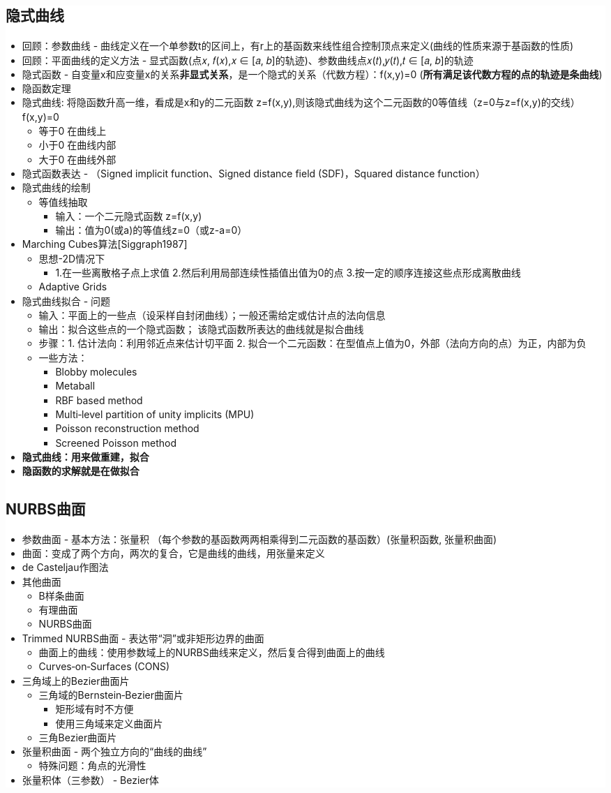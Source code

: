 ## 隐式曲线

* 回顾：参数曲线 - 曲线定义在一个单参数t的区间上，有r上的基函数来线性组合控制顶点来定义(曲线的性质来源于基函数的性质)
* 回顾：平面曲线的定义方法 - 显式函数(点𝑥, 𝑓(𝑥),𝑥 ∈ [𝑎, 𝑏]的轨迹)、参数曲线点𝑥(𝑡),𝑦(𝑡),𝑡 ∈ [𝑎, 𝑏]的轨迹
* 隐式函数 - 自变量x和应变量x的关系**非显式关系**，是一个隐式的关系（代数方程）：f(x,y)=0 (**所有满足该代数方程的点的轨迹是条曲线**)
* 隐函数定理
* 隐式曲线: 将隐函数升高一维，看成是x和y的二元函数 z=f(x,y),则该隐式曲线为这个二元函数的0等值线（z=0与z=f(x,y)的交线） f(x,y)=0
  * 等于0 在曲线上
  * 小于0 在曲线内部
  * 大于0 在曲线外部
* 隐式函数表达 - （Signed implicit function、Signed distance field (SDF)，Squared distance function）
* 隐式曲线的绘制
  * 等值线抽取
    * 输入：一个二元隐式函数 z=f(x,y)
    * 输出：值为0(或a)的等值线z=0（或z-a=0）
* Marching Cubes算法[Siggraph1987]
  * 思想-2D情况下
    * 1.在一些离散格子点上求值 2.然后利用局部连续性插值出值为0的点 3.按一定的顺序连接这些点形成离散曲线
  * Adaptive Grids
* 隐式曲线拟合 - 问题
  * 输入：平面上的一些点（设采样自封闭曲线）；一般还需给定或估计点的法向信息
  * 输出：拟合这些点的一个隐式函数； 该隐式函数所表达的曲线就是拟合曲线
  * 步骤：1. 估计法向：利用邻近点来估计切平面 2. 拟合一个二元函数：在型值点上值为0，外部（法向方向的点）为正，内部为负
  * 一些方法：
    * Blobby molecules
    * Metaball
    * RBF based method
    * Multi‐level partition of unity implicits (MPU)
    * Poisson reconstruction method
    * Screened Poisson method
* **隐式曲线：用来做重建，拟合**
* **隐函数的求解就是在做拟合**

## NURBS曲面

* 参数曲面 - 基本方法：张量积 （每个参数的基函数两两相乘得到二元函数的基函数）(张量积函数, 张量积曲面)
* 曲面：变成了两个方向，两次的复合，它是曲线的曲线，用张量来定义
* de Casteljau作图法
* 其他曲面
  * B样条曲面
  * 有理曲面
  * NURBS曲面
* Trimmed NURBS曲面 - 表达带“洞”或非矩形边界的曲面
  * 曲面上的曲线：使用参数域上的NURBS曲线来定义，然后复合得到曲面上的曲线
  * Curves‐on‐Surfaces (CONS)
* 三角域上的Bezier曲面片
  * 三角域的Bernstein‐Bezier曲面片
    * 矩形域有时不方便
    * 使用三角域来定义曲面片
  * 三角Bezier曲面片
* 张量积曲面 - 两个独立方向的“曲线的曲线”
  * 特殊问题：角点的光滑性
* 张量积体（三参数） - Bezier体
